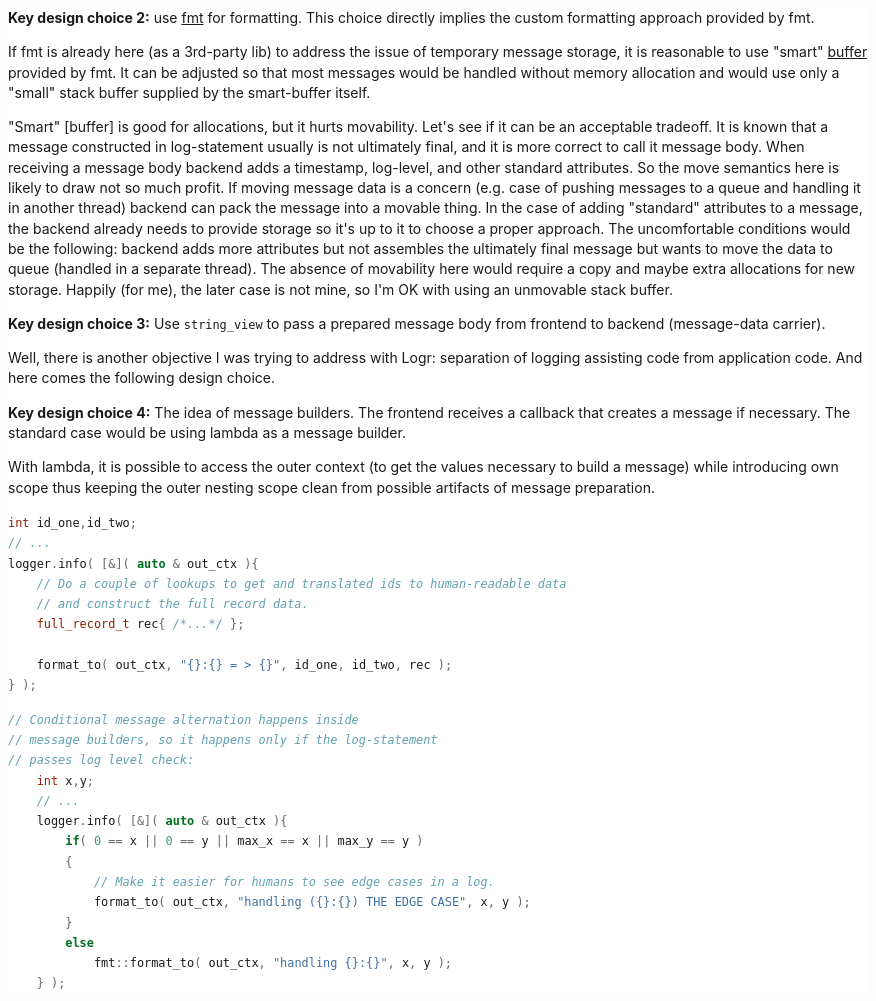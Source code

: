 **Key design choice 2:**
use [fmt](https://github.com/fmtlib/fmt) for formatting. This choice directly implies the custom formatting approach provided by fmt.

If fmt is already here (as a 3rd-party lib) to address the issue of temporary message storage, it is reasonable to use "smart" [buffer](https://fmt.dev/latest/api.html#formatclassfmt_1_1basic__memory__buffer) provided by fmt. It can be adjusted so that most messages would be handled without memory allocation and would use only a "small" stack buffer supplied by the smart-buffer itself.

"Smart" [buffer] is good for allocations, but it hurts movability. Let's see if it can be an acceptable tradeoff. It is known that a message constructed in log-statement usually is not ultimately final, and it is more correct to call it message body. When receiving a message body backend adds a timestamp, log-level, and other standard attributes. So the move semantics here is likely to draw not so much profit. If moving message data is a concern (e.g. case of pushing messages to a queue and handling it in another thread) backend can pack the message into a movable thing. In the case of adding "standard" attributes to a message, the backend already needs to provide storage so it's up to it to choose a proper approach. The uncomfortable conditions would be the following: backend adds more attributes but not assembles the ultimately final message but wants to move the data to queue (handled in a separate thread). The absence of movability here would require a copy and maybe extra allocations for new storage. Happily (for me), the later case is not mine, so I'm OK with using an unmovable stack buffer.

**Key design choice 3:**
Use `string_view` to pass a prepared message body from frontend to backend (message-data carrier).

Well, there is another objective I was trying to address with Logr:
separation of logging assisting code from application code. And here comes the following design choice.

**Key design choice 4:**
The idea of message builders. The frontend receives a callback that creates a message if necessary. The standard case would be using lambda as a message builder.

With lambda, it is possible to access the outer context (to get the values necessary to build a message) while introducing own scope thus keeping the outer nesting scope clean from possible artifacts of message preparation.

```C++
int id_one,id_two;
// ...
logger.info( [&]( auto & out_ctx ){
    // Do a couple of lookups to get and translated ids to human-readable data
    // and construct the full record data.
    full_record_t rec{ /*...*/ };

    format_to( out_ctx, "{}:{} = > {}", id_one, id_two, rec );
} );
```

```C++
// Conditional message alternation happens inside
// message builders, so it happens only if the log-statement
// passes log level check:
    int x,y;
    // ...
    logger.info( [&]( auto & out_ctx ){
        if( 0 == x || 0 == y || max_x == x || max_y == y )
        {
            // Make it easier for humans to see edge cases in a log.
            format_to( out_ctx, "handling ({}:{}) THE EDGE CASE", x, y );
        }
        else
            fmt::format_to( out_ctx, "handling {}:{}", x, y );
    } );
```
